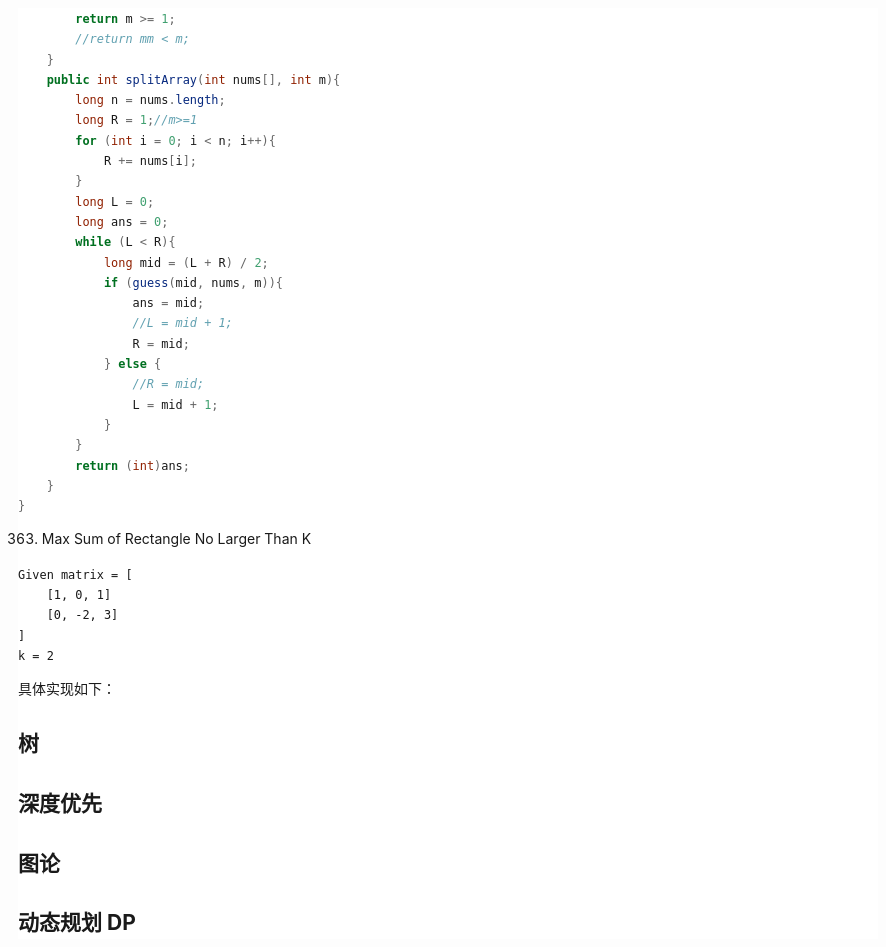 ```java
        return m >= 1;
        //return mm < m;
    }
    public int splitArray(int nums[], int m){
        long n = nums.length;
        long R = 1;//m>=1
        for (int i = 0; i < n; i++){
            R += nums[i];
        }
        long L = 0;
        long ans = 0;
        while (L < R){
            long mid = (L + R) / 2;
            if (guess(mid, nums, m)){
                ans = mid;
                //L = mid + 1;
                R = mid;
            } else {
                //R = mid;
                L = mid + 1;
            }
        }
        return (int)ans;
    }
}
```

363. Max Sum of Rectangle No Larger Than K

```
Given matrix = [
	[1, 0, 1]
	[0, -2, 3]
]
k = 2
```

具体实现如下：



## 树



## 深度优先



## 图论



## 动态规划 DP



